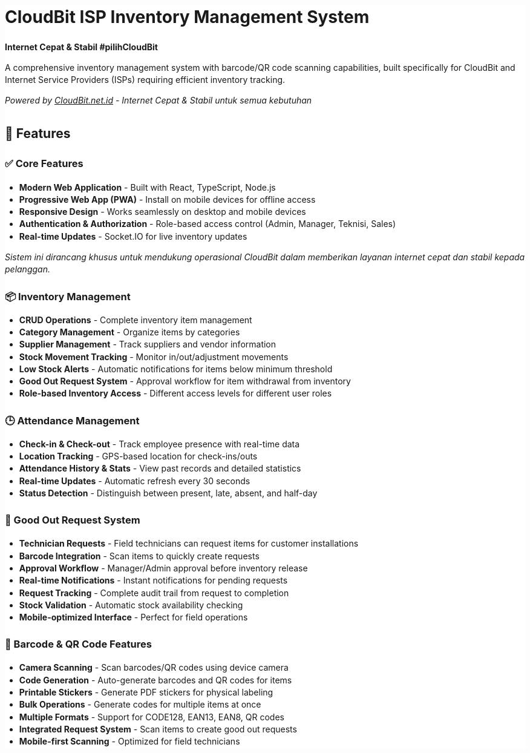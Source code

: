 # CloudBit ISP Inventory Management System

**Internet Cepat & Stabil #pilihCloudBit**

A comprehensive inventory management system with barcode/QR code scanning capabilities, built specifically for CloudBit and Internet Service Providers (ISPs) requiring efficient inventory tracking.

*Powered by [CloudBit.net.id](https://cloudbit.net.id) - Internet Cepat & Stabil untuk semua kebutuhan*

## 🚀 Features

### ✅ Core Features
- **Modern Web Application** - Built with React, TypeScript, Node.js
- **Progressive Web App (PWA)** - Install on mobile devices for offline access
- **Responsive Design** - Works seamlessly on desktop and mobile devices
- **Authentication & Authorization** - Role-based access control (Admin, Manager, Teknisi, Sales)
- **Real-time Updates** - Socket.IO for live inventory updates

*Sistem ini dirancang khusus untuk mendukung operasional CloudBit dalam memberikan layanan internet cepat dan stabil kepada pelanggan.*

### 📦 Inventory Management
- **CRUD Operations** - Complete inventory item management
- **Category Management** - Organize items by categories
- **Supplier Management** - Track suppliers and vendor information
- **Stock Movement Tracking** - Monitor in/out/adjustment movements
- **Low Stock Alerts** - Automatic notifications for items below minimum threshold
- **Good Out Request System** - Approval workflow for item withdrawal from inventory
- **Role-based Inventory Access** - Different access levels for different user roles

### 🕒 Attendance Management
- **Check-in & Check-out** - Track employee presence with real-time data
- **Location Tracking** - GPS-based location for check-ins/outs
- **Attendance History & Stats** - View past records and detailed statistics
- **Real-time Updates** - Automatic refresh every 30 seconds
- **Status Detection** - Distinguish between present, late, absent, and half-day

### 🔄 Good Out Request System
- **Technician Requests** - Field technicians can request items for customer installations
- **Barcode Integration** - Scan items to quickly create requests
- **Approval Workflow** - Manager/Admin approval before inventory release
- **Real-time Notifications** - Instant notifications for pending requests
- **Request Tracking** - Complete audit trail from request to completion
- **Stock Validation** - Automatic stock availability checking
- **Mobile-optimized Interface** - Perfect for field operations

### 📱 Barcode & QR Code Features
- **Camera Scanning** - Scan barcodes/QR codes using device camera
- **Code Generation** - Auto-generate barcodes and QR codes for items
- **Printable Stickers** - Generate PDF stickers for physical labeling
- **Bulk Operations** - Generate codes for multiple items at once
- **Multiple Formats** - Support for CODE128, EAN13, EAN8, QR codes
- **Integrated Request System** - Scan items to create good out requests
- **Mobile-first Scanning** - Optimized for field technicians
